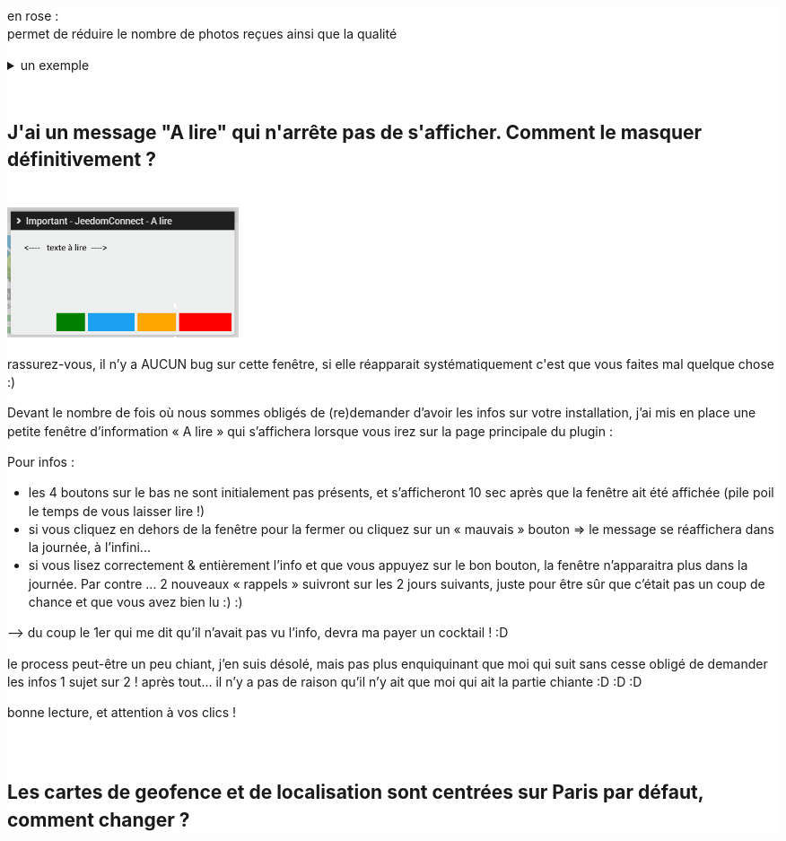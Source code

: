 en rose :  
permet de réduire le nombre de photos reçues ainsi que la qualité  

<details><summary>un exemple</summary></details>

<br/>

## J'ai un message "A lire" qui n'arrête pas de s'afficher. Comment le masquer définitivement ? <a name="qWarning"></a>  

<br/>
<img src='../img/warningMessage.png' width='30%' />  

rassurez-vous, il n’y a AUCUN bug sur cette fenêtre, si elle réapparait systématiquement c'est que vous faites mal quelque chose :)  

Devant le nombre de fois où nous sommes obligés de (re)demander d’avoir les infos sur votre installation, j’ai mis en place une petite fenêtre d’information « A lire » qui s’affichera lorsque vous irez sur la page principale du plugin :  

Pour infos :  

- les 4 boutons sur le bas ne sont initialement pas présents, et s’afficheront 10 sec après que la fenêtre ait été affichée (pile poil le temps de vous laisser lire !)
- si vous cliquez en dehors de la fenêtre pour la fermer ou cliquez sur un « mauvais » bouton => le message se réaffichera dans la journée, à l’infini...  
- si vous lisez correctement & entièrement l’info et que vous appuyez sur le bon bouton, la fenêtre n’apparaitra plus dans la journée. Par contre ... 2 nouveaux « rappels » suivront sur les 2 jours suivants, juste pour être sûr que c’était pas un coup de chance et que vous avez bien lu :) :)

--> du coup le 1er qui me dit qu’il n’avait pas vu l’info, devra ma payer un cocktail ! :D

le process peut-être un peu chiant, j’en suis désolé, mais pas plus enquiquinant que moi qui suit sans cesse obligé de demander les infos 1 sujet sur 2 !
après tout… il n’y a pas de raison qu’il n’y ait que moi qui ait la partie chiante :D :D :D  

bonne lecture, et attention à vos clics !  

<br/>

## Les cartes de geofence et de localisation sont centrées sur Paris par défaut, comment changer ? <a name="qCarteParis"></a>  
